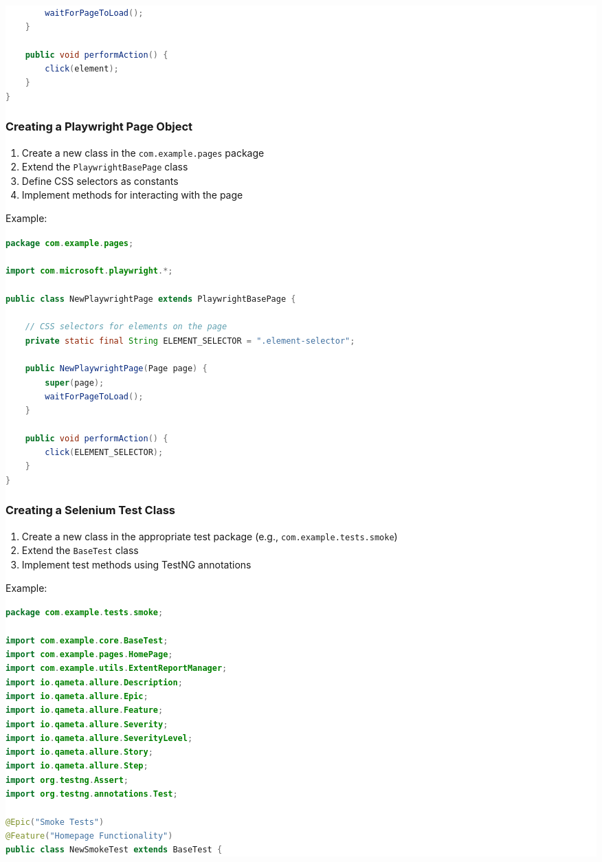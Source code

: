 ```java
        waitForPageToLoad();
    }

    public void performAction() {
        click(element);
    }
}
```

### Creating a Playwright Page Object

1. Create a new class in the `com.example.pages` package
2. Extend the `PlaywrightBasePage` class
3. Define CSS selectors as constants
4. Implement methods for interacting with the page

Example:

```java
package com.example.pages;

import com.microsoft.playwright.*;

public class NewPlaywrightPage extends PlaywrightBasePage {

    // CSS selectors for elements on the page
    private static final String ELEMENT_SELECTOR = ".element-selector";

    public NewPlaywrightPage(Page page) {
        super(page);
        waitForPageToLoad();
    }

    public void performAction() {
        click(ELEMENT_SELECTOR);
    }
}
```

### Creating a Selenium Test Class

1. Create a new class in the appropriate test package (e.g., `com.example.tests.smoke`)
2. Extend the `BaseTest` class
3. Implement test methods using TestNG annotations

Example:

```java
package com.example.tests.smoke;

import com.example.core.BaseTest;
import com.example.pages.HomePage;
import com.example.utils.ExtentReportManager;
import io.qameta.allure.Description;
import io.qameta.allure.Epic;
import io.qameta.allure.Feature;
import io.qameta.allure.Severity;
import io.qameta.allure.SeverityLevel;
import io.qameta.allure.Story;
import io.qameta.allure.Step;
import org.testng.Assert;
import org.testng.annotations.Test;

@Epic("Smoke Tests")
@Feature("Homepage Functionality")
public class NewSmokeTest extends BaseTest {
```